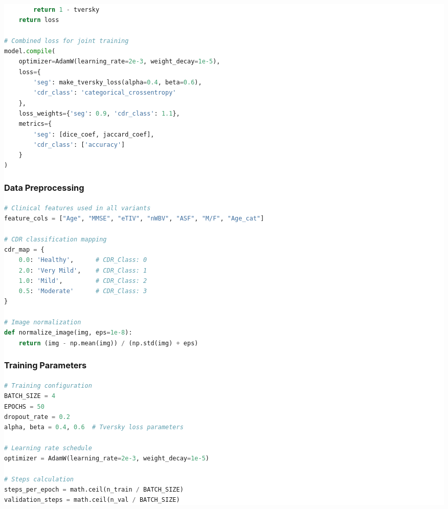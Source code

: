 ```python
        return 1 - tversky
    return loss

# Combined loss for joint training
model.compile(
    optimizer=AdamW(learning_rate=2e-3, weight_decay=1e-5),
    loss={
        'seg': make_tversky_loss(alpha=0.4, beta=0.6),
        'cdr_class': 'categorical_crossentropy'
    },
    loss_weights={'seg': 0.9, 'cdr_class': 1.1},
    metrics={
        'seg': [dice_coef, jaccard_coef],
        'cdr_class': ['accuracy']
    }
)
```

### Data Preprocessing
```python
# Clinical features used in all variants
feature_cols = ["Age", "MMSE", "eTIV", "nWBV", "ASF", "M/F", "Age_cat"]

# CDR classification mapping
cdr_map = {
    0.0: 'Healthy',      # CDR_Class: 0
    2.0: 'Very Mild',    # CDR_Class: 1
    1.0: 'Mild',         # CDR_Class: 2
    0.5: 'Moderate'      # CDR_Class: 3
}

# Image normalization
def normalize_image(img, eps=1e-8):
    return (img - np.mean(img)) / (np.std(img) + eps)
```

### Training Parameters
```python
# Training configuration
BATCH_SIZE = 4
EPOCHS = 50
dropout_rate = 0.2
alpha, beta = 0.4, 0.6  # Tversky loss parameters

# Learning rate schedule
optimizer = AdamW(learning_rate=2e-3, weight_decay=1e-5)

# Steps calculation
steps_per_epoch = math.ceil(n_train / BATCH_SIZE)
validation_steps = math.ceil(n_val / BATCH_SIZE)
```
